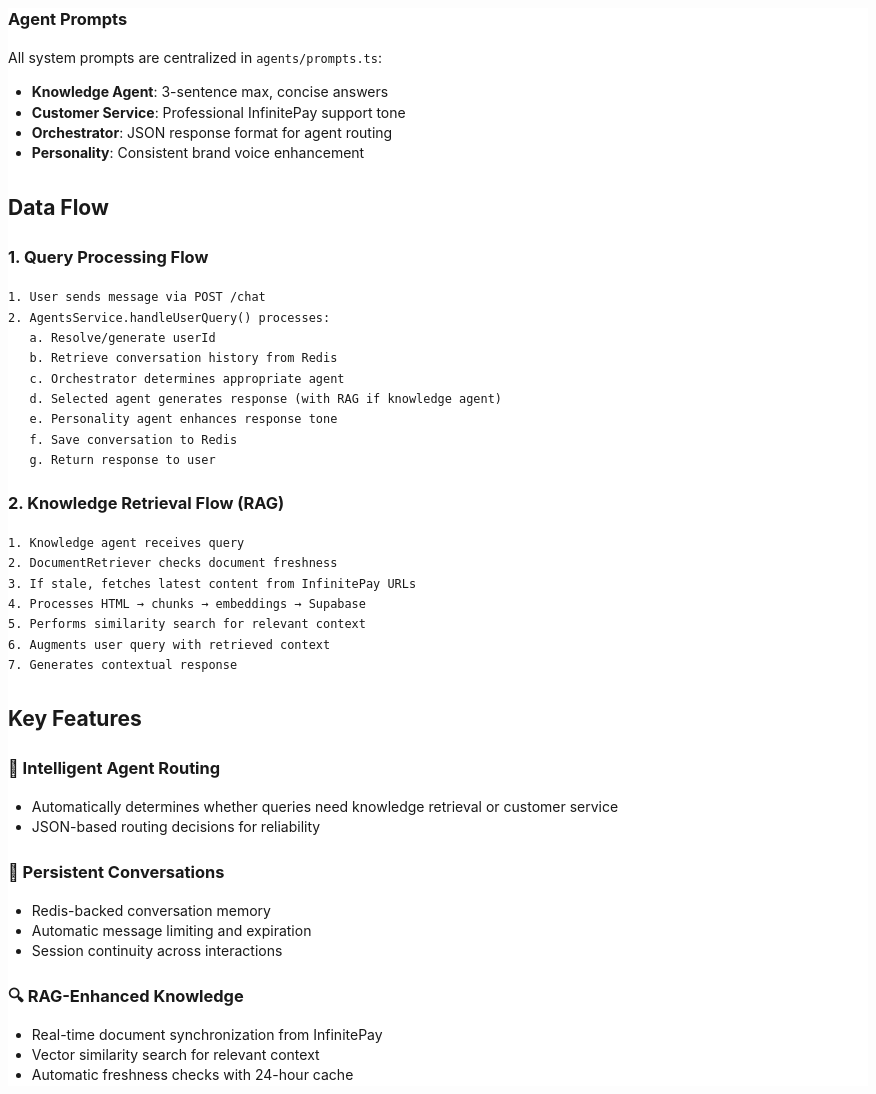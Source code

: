### Agent Prompts

All system prompts are centralized in `agents/prompts.ts`:

- **Knowledge Agent**: 3-sentence max, concise answers
- **Customer Service**: Professional InfinitePay support tone
- **Orchestrator**: JSON response format for agent routing
- **Personality**: Consistent brand voice enhancement

## Data Flow

### 1. Query Processing Flow

```
1. User sends message via POST /chat
2. AgentsService.handleUserQuery() processes:
   a. Resolve/generate userId
   b. Retrieve conversation history from Redis
   c. Orchestrator determines appropriate agent
   d. Selected agent generates response (with RAG if knowledge agent)
   e. Personality agent enhances response tone
   f. Save conversation to Redis
   g. Return response to user
```

### 2. Knowledge Retrieval Flow (RAG)

```
1. Knowledge agent receives query
2. DocumentRetriever checks document freshness
3. If stale, fetches latest content from InfinitePay URLs
4. Processes HTML → chunks → embeddings → Supabase
5. Performs similarity search for relevant context
6. Augments user query with retrieved context
7. Generates contextual response
```

## Key Features

### 🤖 Intelligent Agent Routing
- Automatically determines whether queries need knowledge retrieval or customer service
- JSON-based routing decisions for reliability

### 💾 Persistent Conversations
- Redis-backed conversation memory
- Automatic message limiting and expiration
- Session continuity across interactions

### 🔍 RAG-Enhanced Knowledge
- Real-time document synchronization from InfinitePay
- Vector similarity search for relevant context
- Automatic freshness checks with 24-hour cache
